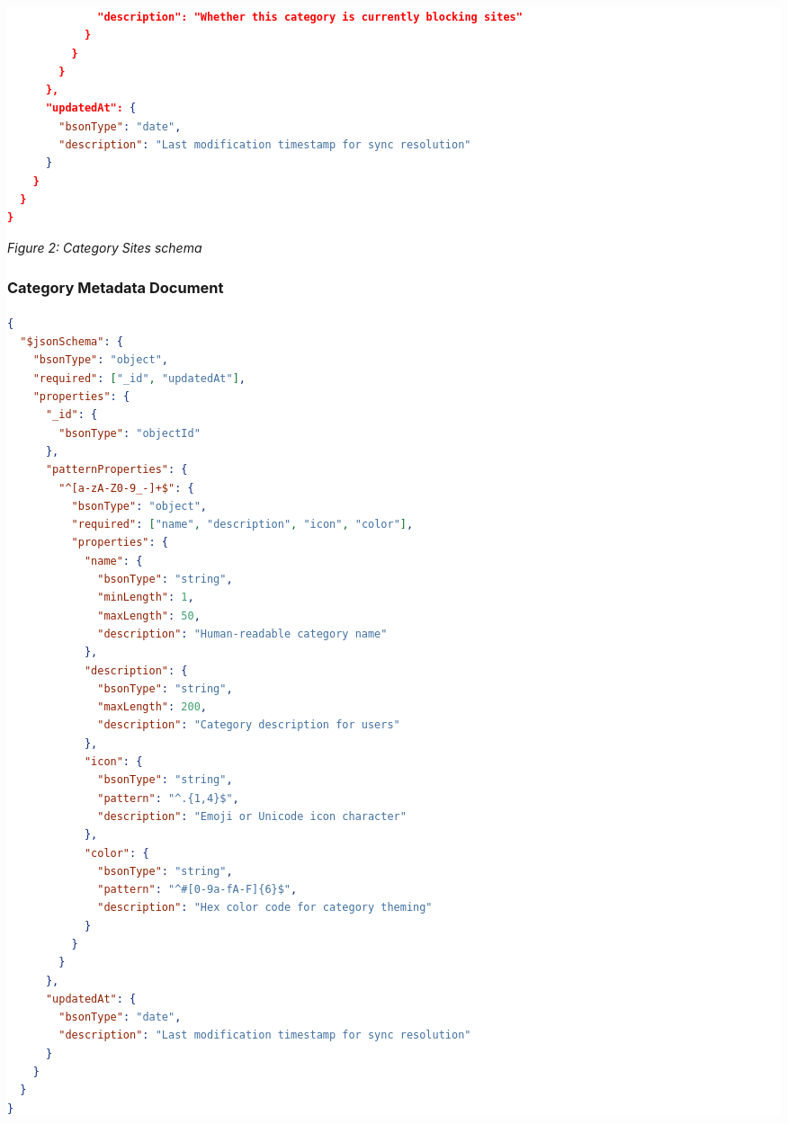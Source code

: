 ```json
              "description": "Whether this category is currently blocking sites"
            }
          }
        }
      },
      "updatedAt": {
        "bsonType": "date",
        "description": "Last modification timestamp for sync resolution"
      }
    }
  }
}
```

*Figure 2: Category Sites schema*

### Category Metadata Document

```json
{
  "$jsonSchema": {
    "bsonType": "object",
    "required": ["_id", "updatedAt"],
    "properties": {
      "_id": {
        "bsonType": "objectId"
      },
      "patternProperties": {
        "^[a-zA-Z0-9_-]+$": {
          "bsonType": "object",
          "required": ["name", "description", "icon", "color"],
          "properties": {
            "name": {
              "bsonType": "string",
              "minLength": 1,
              "maxLength": 50,
              "description": "Human-readable category name"
            },
            "description": {
              "bsonType": "string",
              "maxLength": 200,
              "description": "Category description for users"
            },
            "icon": {
              "bsonType": "string",
              "pattern": "^.{1,4}$",
              "description": "Emoji or Unicode icon character"
            },
            "color": {
              "bsonType": "string",
              "pattern": "^#[0-9a-fA-F]{6}$",
              "description": "Hex color code for category theming"
            }
          }
        }
      },
      "updatedAt": {
        "bsonType": "date",
        "description": "Last modification timestamp for sync resolution"
      }
    }
  }
}
```